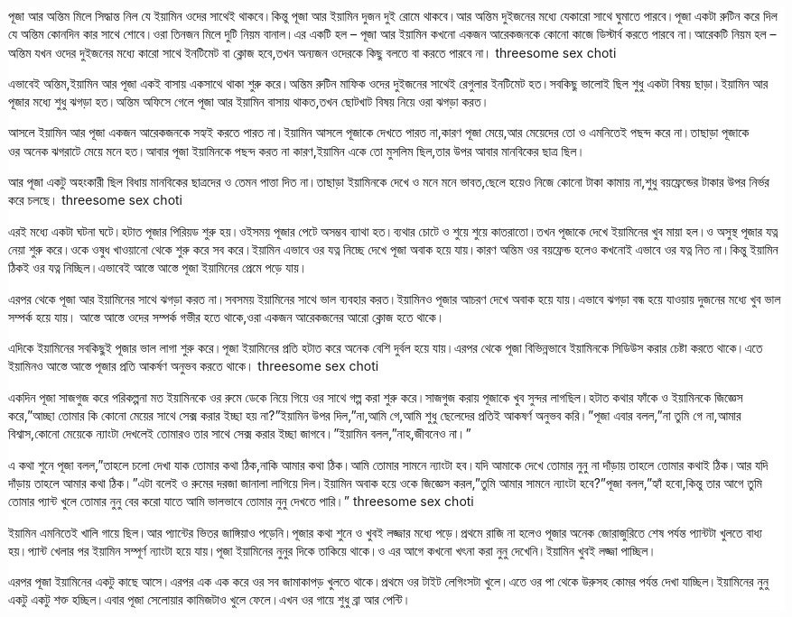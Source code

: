 
পূজা আর অন্তিম মিলে সিদ্ধান্ত নিল যে ইয়ামিন ওদের সাথেই থাকবে।কিন্তু পূজা আর ইয়ামিন দুজন দুই রোমে থাকবে।আর অন্তিম দুইজনের মধ্যে যেকারো সাথে ঘুমাতে পারবে।পূজা একটা রুটিন করে দিল যে অন্তিম কোনদিন কার সাথে শোবে।ওরা তিনজন মিলে দুটি নিয়ম বানাল।এর একটি হল – পূজা আর ইয়ামিন কখনো একজন আরেকজনকে কোনো কাজে ডিস্টার্ব করতে পারবে না।আরেকটি নিয়ম হল – অন্তিম যখন ওদের দুইজনের মধ্যে কারো সাথে ইনটিমেট বা ক্লোজ হবে,তখন অন্যজন ওদেরকে কিছু বলতে বা করতে পারবে না। threesome sex choti


এভাবেই অন্তিম,ইয়ামিন আর পূজা একই বাসায় একসাথে থাকা শুরু করে।অন্তিম রুটিন মাফিক ওদের দুইজনের সাথেই রেগুলার ইনটিমেট হত।সবকিছু ভালোই ছিল শুধু একটা বিষয় ছাড়া।ইয়ামিন আর পূজার মধ্যে শুধু ঝগড়া হত।অন্তিম অফিসে গেলে পূজা আর ইয়ামিন বাসায় থাকত,তখন ছোটখাট বিষয় নিয়ে ওরা ঝগড়া করত।


আসলে ইয়ামিন আর পূজা একজন আরেকজনকে সহ্যই করতে পারত না।ইয়ামিন আসলে পূজাকে দেখতে পারত না,কারণ পূজা মেয়ে,আর মেয়েদের তো ও এমনিতেই পছন্দ করে না।তাছাড়া পূজাকে ওর অনেক ঝগরাটে মেয়ে মনে হত।আবার পূজা ইয়ামিনকে পছন্দ করত না কারণ,ইয়ামিন একে তো মুসলিম ছিল,তার উপর আবার মানবিকের ছাত্র ছিল।


আর পূজা একটু অহংকারী ছিল বিধায় মানবিকের ছাত্রদের ও তেমন পাত্তা দিত না।তাছাড়া ইয়ামিনকে দেখে ও মনে মনে ভাবত,ছেলে হয়েও নিজে কোনো টাকা কামায় না,শুধু বয়ফ্রেন্ডের টাকার উপর নির্ভর করে চলছে। threesome sex choti


এরই মধ্যে একটা ঘটনা ঘটে।হটাত পূজার পিরিয়ড শুরু হয়।ওইসময় পূজার পেটে অসম্ভব ব্যাথা হত।ব্যথার চোটে ও শুয়ে শুয়ে কাতরাতো।তখন পূজাকে দেখে ইয়ামিনের খুব মায়া হল।ও অসুস্থ পূজার যত্ন নেয়া শুরু করে।ওকে ওষুধ খাওয়ানো থেকে শুরু করে সব করে।ইয়ামিন এভাবে ওর যত্ন নিচ্ছে দেখে পূজা অবাক হয়ে যায়।কারণ অন্তিম ওর বয়ফ্রেন্ড হলেও কখনোই এভাবে ওর যত্ন নিত না।কিন্তু ইয়ামিন ঠিকই ওর যত্ন নিচ্ছিল।এভাবেই আস্তে আস্তে পূজা ইয়ামিনের প্রেমে পড়ে যায়।


এরপর থেকে পূজা আর ইয়ামিনের সাথে ঝগড়া করত না।সবসময় ইয়ামিনের সাথে ভাল ব্যবহার করত।ইয়ামিনও পূজার আচরণ দেখে অবাক হয়ে যায়।এভাবে ঝগড়া বন্ধ হয়ে যাওয়ায় দুজনের মধ্যে খুব ভাল সম্পর্ক হয়ে যায়। আস্তে আস্তে ওদের সম্পর্ক গভীর হতে থাকে,ওরা একজন আরেকজনের আরো ক্লোজ হতে থাকে।


এদিকে ইয়ামিনের সবকিছুই পূজার ভাল লাগা শুরু করে।পূজা ইয়ামিনের প্রতি হটাত করে অনেক বেশি দুর্বল হয়ে যায়।এরপর থেকে পূজা বিভিন্নভাবে ইয়ামিনকে সিডিউস করার চেষ্টা করতে থাকে।এতে ইয়ামিনও আস্তে আস্তে পূজার প্রতি আকর্ষণ অনুভব করতে থাকে। threesome sex choti


একদিন পূজা সাজগুজ করে পরিকল্পনা মত ইয়ামিনকে ওর রুমে ডেকে নিয়ে গিয়ে ওর সাথে গল্প করা শুরু করে।সাজগুজ করায় পূজাকে খুব সুন্দর লাগছিল।হটাত কথার ফাঁকে ও ইয়ামিনকে জিজ্ঞেস করে,”আচ্ছা তোমার কি কোনো মেয়ের সাথে সেক্স করার ইচ্ছা হয় না?”ইয়ামিন উপর দিল,”না,আমি গে,আমি শুধু ছেলেদের প্রতিই আকষর্ণ অনুভব করি।”পূজা এবার বলল,”না তুমি গে না,আমার বিশ্বাস,কোনো মেয়েকে ন্যাংটা দেখলেই তোমারও তার সাথে সেক্স করার ইচ্ছা জাগবে।”ইয়ামিন বলল,”নাহ,জীবনেও না।”


এ কথা শুনে পূজা বলল,”তাহলে চলো দেখা যাক তোমার কথা ঠিক,নাকি আমার কথা ঠিক।আমি তোমার সামনে ন্যাংটা হব।যদি আমাকে দেখে তোমার নুনু না দাঁড়ায় তাহলে তোমার কথাই ঠিক।আর যদি দাঁড়ায় তাহলে আমার কথা ঠিক।”এটা বলেই ও রুমের দরজা জানালা লাগিয়ে দিল।ইয়ামিন অবাক হয়ে ওকে জিজ্ঞেস করল,”তুমি আমার সামনে ন্যাংটা হবে?”পূজা বলল,”হ্যাঁ হবো,কিন্তু তার আগে তুমি তোমার প্যান্ট খুলে তোমার নুনু বের করো যাতে আমি ভালভাবে তোমার নুনু দেখতে পারি।” threesome sex choti


ইয়ামিন এমনিতেই খালি গায়ে ছিল।আর প্যান্টের ভিতর জাঙ্গিয়াও পড়েনি।পূজার কথা শুনে ও খুবই লজ্জার মধ্যে পড়ে।প্রথমে রাজি না হলেও পূজার অনেক জোরাজুরিতে শেষ পর্যন্ত প্যান্টটা খুলতে বাধ্য হয়।প্যান্ট খেলার পর ইয়ামিন সম্পূর্ণ ন্যাংটা হয়ে যায়।পূজা ইয়ামিনের নুনুর দিকে তাকিয়ে থাকে।ও এর আগে কখনো খৎনা করা নুনু দেখেনি।ইয়ামিন খুবই লজ্জা পাচ্ছিল।


এরপর পূজা ইয়ামিনের একটু কাছে আসে।এরপর এক এক করে ওর সব জামাকাপড় খুলতে থাকে।প্রথমে ওর টাইট লেগিংসটা খুলে।এতে ওর পা থেকে উরুসহ কোমর পর্যন্ত দেখা যাচ্ছিল।ইয়ামিনের নুনু একটু একটু শক্ত হচ্ছিল।এবার পূজা সেলোয়ার কামিজটাও খুলে ফেলে।এখন ওর গায়ে শুধু ব্রা আর পেন্টি।
